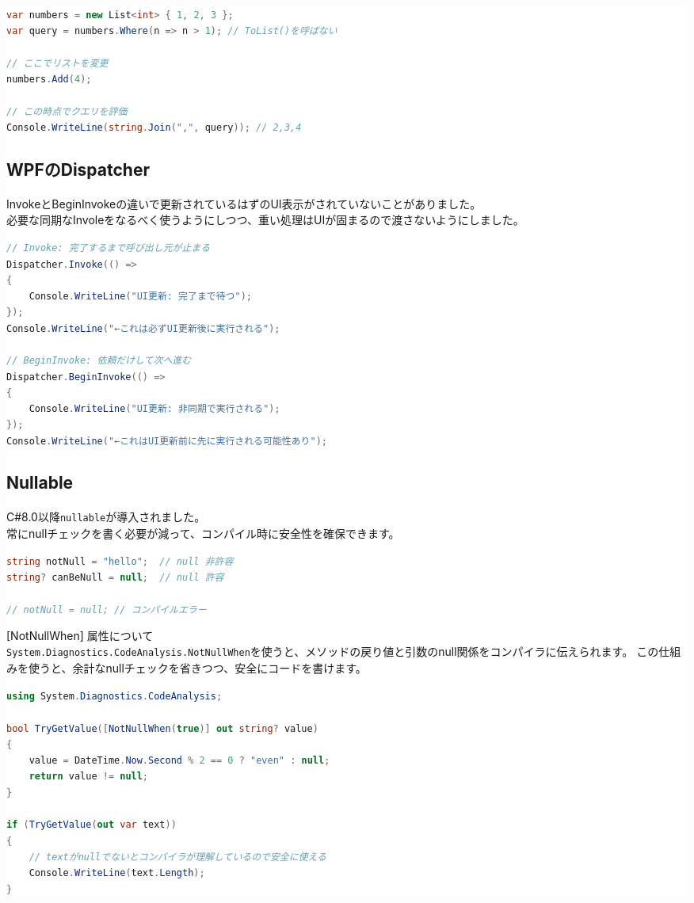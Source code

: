 ```csharp
var numbers = new List<int> { 1, 2, 3 };
var query = numbers.Where(n => n > 1); // ToList()を呼ばない

// ここでリストを変更
numbers.Add(4);

// この時点でクエリを評価
Console.WriteLine(string.Join(",", query)); // 2,3,4
```

## WPFのDispatcher

InvokeとBeginInvokeの違いで更新されているはずのUI表示がされていないことがありました。  
必要な同期なInvoleをなるべく使うようにしつつ、重い処理はUIが固まるので渡さないようにしました。  
```csharp
// Invoke: 完了するまで呼び出し元が止まる
Dispatcher.Invoke(() =>
{
    Console.WriteLine("UI更新: 完了まで待つ");
});
Console.WriteLine("←これは必ずUI更新後に実行される");

// BeginInvoke: 依頼だけして次へ進む
Dispatcher.BeginInvoke(() =>
{
    Console.WriteLine("UI更新: 非同期で実行される");
});
Console.WriteLine("←これはUI更新前に先に実行される可能性あり");
```

## Nullable

C#8.0以降`nullable`が導入されました。  
常にnullチェックを書く必要が減って、コンパイル時に安全性を確保できます。

```csharp
string notNull = "hello";  // null 非許容
string? canBeNull = null;  // null 許容

// notNull = null; // コンパイルエラー
```

[NotNullWhen] 属性について  
`System.Diagnostics.CodeAnalysis.NotNullWhen`を使うと、メソッドの戻り値と引数のnull関係をコンパイラに伝えられます。
この仕組みを使うと、余計なnullチェックを省きつつ、安全にコードを書けます。  
```csharp
using System.Diagnostics.CodeAnalysis;

bool TryGetValue([NotNullWhen(true)] out string? value)
{
    value = DateTime.Now.Second % 2 == 0 ? "even" : null;
    return value != null;
}

if (TryGetValue(out var text))
{
    // textがnullでないとコンパイラが理解しているので安全に使える
    Console.WriteLine(text.Length);
}
```
